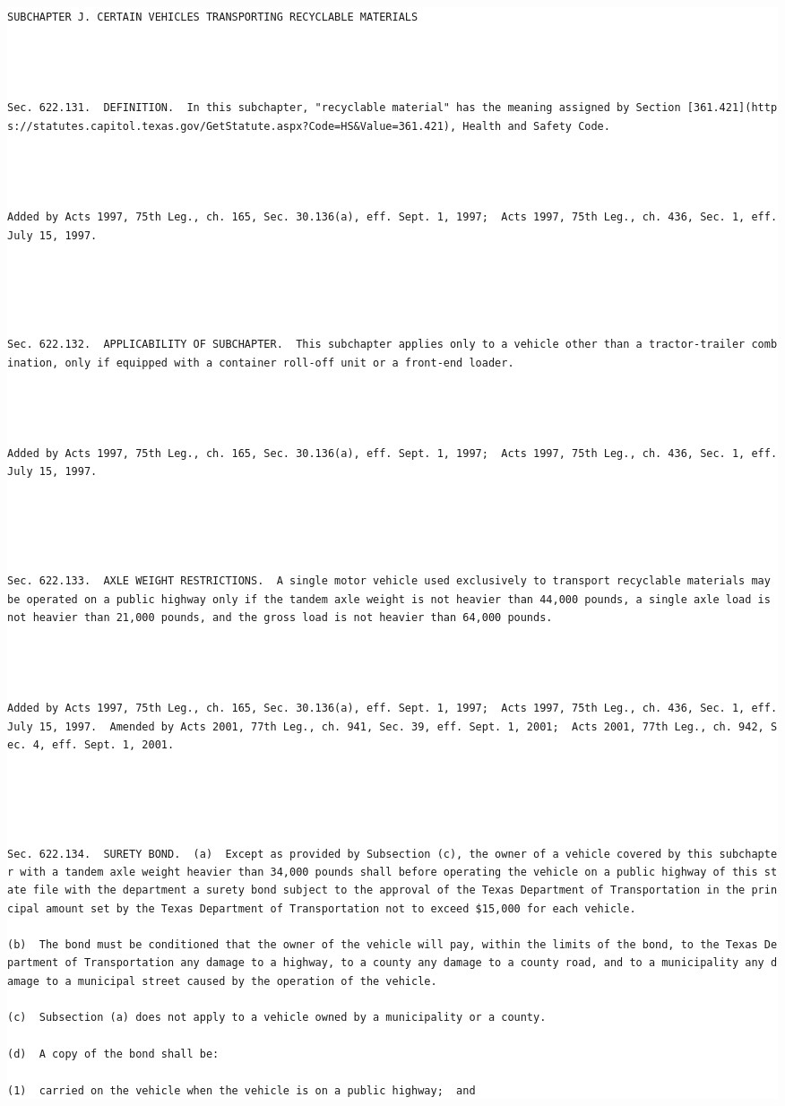     
    
    
    
    SUBCHAPTER J. CERTAIN VEHICLES TRANSPORTING RECYCLABLE MATERIALS
    
      
    
    
    Sec. 622.131.  DEFINITION.  In this subchapter, "recyclable material" has the meaning assigned by Section [361.421](https://statutes.capitol.texas.gov/GetStatute.aspx?Code=HS&Value=361.421), Health and Safety Code.
    
    
    
    
    Added by Acts 1997, 75th Leg., ch. 165, Sec. 30.136(a), eff. Sept. 1, 1997;  Acts 1997, 75th Leg., ch. 436, Sec. 1, eff. July 15, 1997.
    
    
    
    
    
    Sec. 622.132.  APPLICABILITY OF SUBCHAPTER.  This subchapter applies only to a vehicle other than a tractor-trailer combination, only if equipped with a container roll-off unit or a front-end loader.
    
    
    
    
    Added by Acts 1997, 75th Leg., ch. 165, Sec. 30.136(a), eff. Sept. 1, 1997;  Acts 1997, 75th Leg., ch. 436, Sec. 1, eff. July 15, 1997.
    
    
    
    
    
    Sec. 622.133.  AXLE WEIGHT RESTRICTIONS.  A single motor vehicle used exclusively to transport recyclable materials may be operated on a public highway only if the tandem axle weight is not heavier than 44,000 pounds, a single axle load is not heavier than 21,000 pounds, and the gross load is not heavier than 64,000 pounds.
    
    
    
    
    Added by Acts 1997, 75th Leg., ch. 165, Sec. 30.136(a), eff. Sept. 1, 1997;  Acts 1997, 75th Leg., ch. 436, Sec. 1, eff. July 15, 1997.  Amended by Acts 2001, 77th Leg., ch. 941, Sec. 39, eff. Sept. 1, 2001;  Acts 2001, 77th Leg., ch. 942, Sec. 4, eff. Sept. 1, 2001.
    
    
    
    
    
    Sec. 622.134.  SURETY BOND.  (a)  Except as provided by Subsection (c), the owner of a vehicle covered by this subchapter with a tandem axle weight heavier than 34,000 pounds shall before operating the vehicle on a public highway of this state file with the department a surety bond subject to the approval of the Texas Department of Transportation in the principal amount set by the Texas Department of Transportation not to exceed $15,000 for each vehicle.
    
    (b)  The bond must be conditioned that the owner of the vehicle will pay, within the limits of the bond, to the Texas Department of Transportation any damage to a highway, to a county any damage to a county road, and to a municipality any damage to a municipal street caused by the operation of the vehicle.
    
    (c)  Subsection (a) does not apply to a vehicle owned by a municipality or a county.
    
    (d)  A copy of the bond shall be:
    
    (1)  carried on the vehicle when the vehicle is on a public highway;  and
    